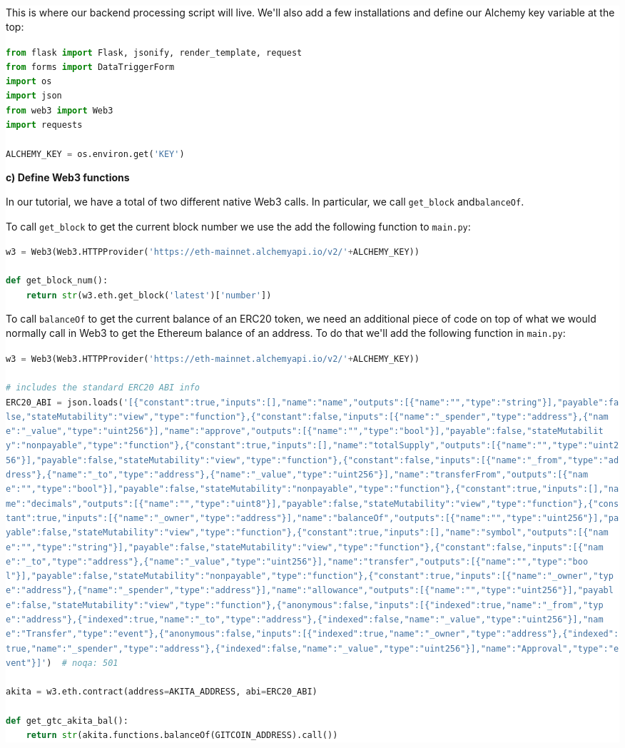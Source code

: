This is where our backend processing script will live. We'll also add a few installations and define our Alchemy key variable at the top:

```python
from flask import Flask, jsonify, render_template, request
from forms import DataTriggerForm
import os
import json
from web3 import Web3
import requests

ALCHEMY_KEY = os.environ.get('KEY')
```

**c) Define Web3 functions**

In our tutorial, we have a total of two different native Web3 calls. In particular, we call `get_block` and`balanceOf`.

To call `get_block` to get the current block number we use the add the following function to `main.py`:

```python
w3 = Web3(Web3.HTTPProvider('https://eth-mainnet.alchemyapi.io/v2/'+ALCHEMY_KEY))

def get_block_num():
    return str(w3.eth.get_block('latest')['number']) 
```

To call `balanceOf` to get the current balance of an ERC20 token, we need an additional piece of code on top of what we would normally call in Web3 to get the Ethereum balance of an address. To do that we'll add the following function in `main.py`:

```python
w3 = Web3(Web3.HTTPProvider('https://eth-mainnet.alchemyapi.io/v2/'+ALCHEMY_KEY))

# includes the standard ERC20 ABI info
ERC20_ABI = json.loads('[{"constant":true,"inputs":[],"name":"name","outputs":[{"name":"","type":"string"}],"payable":false,"stateMutability":"view","type":"function"},{"constant":false,"inputs":[{"name":"_spender","type":"address"},{"name":"_value","type":"uint256"}],"name":"approve","outputs":[{"name":"","type":"bool"}],"payable":false,"stateMutability":"nonpayable","type":"function"},{"constant":true,"inputs":[],"name":"totalSupply","outputs":[{"name":"","type":"uint256"}],"payable":false,"stateMutability":"view","type":"function"},{"constant":false,"inputs":[{"name":"_from","type":"address"},{"name":"_to","type":"address"},{"name":"_value","type":"uint256"}],"name":"transferFrom","outputs":[{"name":"","type":"bool"}],"payable":false,"stateMutability":"nonpayable","type":"function"},{"constant":true,"inputs":[],"name":"decimals","outputs":[{"name":"","type":"uint8"}],"payable":false,"stateMutability":"view","type":"function"},{"constant":true,"inputs":[{"name":"_owner","type":"address"}],"name":"balanceOf","outputs":[{"name":"","type":"uint256"}],"payable":false,"stateMutability":"view","type":"function"},{"constant":true,"inputs":[],"name":"symbol","outputs":[{"name":"","type":"string"}],"payable":false,"stateMutability":"view","type":"function"},{"constant":false,"inputs":[{"name":"_to","type":"address"},{"name":"_value","type":"uint256"}],"name":"transfer","outputs":[{"name":"","type":"bool"}],"payable":false,"stateMutability":"nonpayable","type":"function"},{"constant":true,"inputs":[{"name":"_owner","type":"address"},{"name":"_spender","type":"address"}],"name":"allowance","outputs":[{"name":"","type":"uint256"}],"payable":false,"stateMutability":"view","type":"function"},{"anonymous":false,"inputs":[{"indexed":true,"name":"_from","type":"address"},{"indexed":true,"name":"_to","type":"address"},{"indexed":false,"name":"_value","type":"uint256"}],"name":"Transfer","type":"event"},{"anonymous":false,"inputs":[{"indexed":true,"name":"_owner","type":"address"},{"indexed":true,"name":"_spender","type":"address"},{"indexed":false,"name":"_value","type":"uint256"}],"name":"Approval","type":"event"}]')  # noqa: 501

akita = w3.eth.contract(address=AKITA_ADDRESS, abi=ERC20_ABI)

def get_gtc_akita_bal():
    return str(akita.functions.balanceOf(GITCOIN_ADDRESS).call())
```
